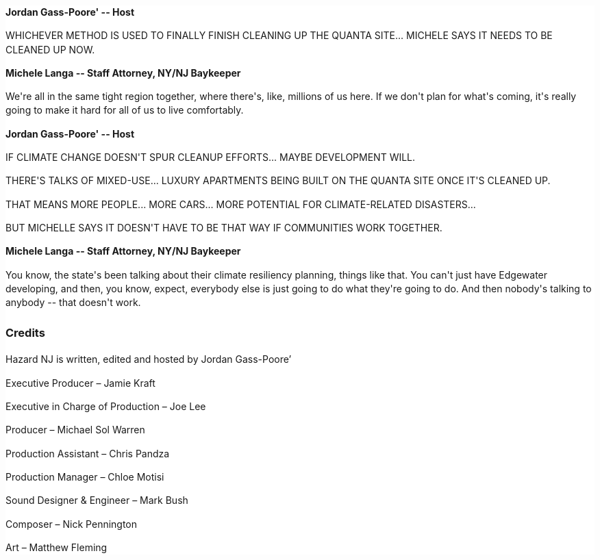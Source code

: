 **Jordan Gass-Poore' -- Host** 

WHICHEVER METHOD IS USED TO FINALLY FINISH CLEANING UP THE QUANTA SITE... MICHELE SAYS IT NEEDS TO BE CLEANED UP NOW.   

**Michele Langa -- Staff Attorney, NY/NJ Baykeeper**

We're all in the same tight region together, where there's, like, millions of us here. If we don't plan for what's coming, it's really going to make it hard for all of us to live comfortably.  

**Jordan Gass-Poore' -- Host** 

IF CLIMATE CHANGE DOESN'T SPUR CLEANUP EFFORTS... MAYBE DEVELOPMENT WILL.

THERE'S TALKS OF MIXED-USE... LUXURY APARTMENTS BEING BUILT ON THE QUANTA SITE ONCE IT'S CLEANED UP.

THAT MEANS MORE PEOPLE... MORE CARS... MORE POTENTIAL FOR CLIMATE-RELATED DISASTERS...

BUT MICHELLE SAYS IT DOESN'T HAVE TO BE THAT WAY IF COMMUNITIES WORK TOGETHER.   

**Michele Langa -- Staff Attorney, NY/NJ Baykeeper**

You know, the state's been talking about their climate resiliency planning, things like that. You can't just have Edgewater developing, and then, you know, expect, everybody else is just going to do what they're going to do. And then nobody's talking to anybody -- that doesn't work.

### Credits

Hazard NJ is written, edited and hosted by Jordan Gass-Poore’

Executive Producer – Jamie Kraft

Executive in Charge of Production – Joe Lee

Producer – Michael Sol Warren

Production Assistant – Chris Pandza

Production Manager – Chloe Motisi

Sound Designer & Engineer – Mark Bush

Composer – Nick Pennington

Art – Matthew Fleming
